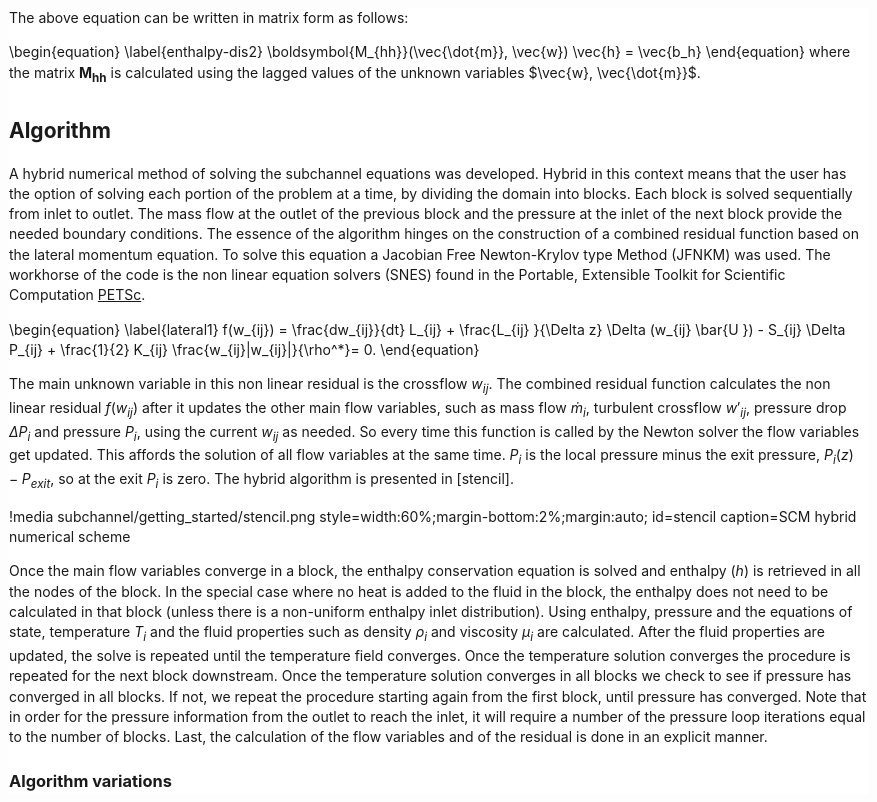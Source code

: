 The above equation can be written in matrix form as follows:

\begin{equation}
\label{enthalpy-dis2}
 \boldsymbol{M_{hh}}(\vec{\dot{m}}, \vec{w}) \vec{h} = \vec{b_h}
\end{equation}
where the matrix $\boldsymbol{M_{hh}}$ is calculated using the lagged values of the unknown variables $\vec{w}, \vec{\dot{m}}$.

## Algorithm

A hybrid numerical method of solving the subchannel equations was developed. Hybrid in this context means that the user has the option of solving each portion of the problem at a time, by dividing the domain into blocks. Each block is solved sequentially from inlet to outlet. The mass flow at the outlet of the previous block and the pressure at the inlet of the next block provide the needed boundary conditions. The essence of the algorithm hinges on the construction of a combined residual function based on the lateral momentum equation. To solve this equation a Jacobian Free Newton-Krylov type Method (JFNKM) was used. The workhorse of the code is the non linear equation solvers (SNES) found in the Portable, Extensible Toolkit for Scientific Computation [PETSc](https://petsc.org/release/).

\begin{equation}
\label{lateral1}
f(w_{ij}) = \frac{dw_{ij}}{dt} L_{ij} + \frac{L_{ij} }{\Delta z} \Delta (w_{ij} \bar{U })  - S_{ij} \Delta P_{ij} + \frac{1}{2} K_{ij}
\frac{w_{ij}|w_{ij}|}{\rho^*}= 0.
\end{equation}

The main unknown variable in this non linear residual is the crossflow $w_{ij}$. The combined residual function calculates the non linear residual $f(w_{ij})$ after it updates the other main flow variables, such as mass flow $\dot{m}_i$,  turbulent crossflow $w'_{ij}$, pressure drop  $\Delta P_i$ and pressure $P_i$, using the current $w_{ij}$ as needed. So every time this function is called by the Newton solver the flow variables get updated. This affords the solution of all flow variables at the same time. $P_i$ is the local pressure minus the exit pressure, $P_i (z) - P_{exit}$, so at the exit $P_{i}$ is zero. The hybrid algorithm is presented in [stencil].

!media subchannel/getting_started/stencil.png
    style=width:60%;margin-bottom:2%;margin:auto;
    id=stencil
    caption=SCM hybrid numerical scheme

Once the main flow variables converge in a block, the enthalpy conservation equation is solved and enthalpy $(h)$ is retrieved in all the nodes of the block. In the special case where no heat is added to the fluid in the block, the enthalpy does not need to be calculated in that block (unless there is a non-uniform enthalpy inlet distribution). Using enthalpy, pressure and the equations of state, temperature $T_i$ and the fluid properties such as density $\rho_i$ and viscosity $\mu_i$ are calculated. After the fluid properties are updated, the solve is repeated until the temperature field converges. Once the temperature solution converges the procedure is repeated for the next block downstream. Once the temperature solution converges in all blocks we check to see if pressure has converged in all blocks. If not, we repeat the procedure starting again from the first block, until pressure has converged. Note that in order for the pressure information from the outlet to reach the inlet, it will require a number of the pressure loop iterations equal to the number of blocks. Last, the calculation of the flow variables and of the residual is done in an explicit manner.

### Algorithm variations
